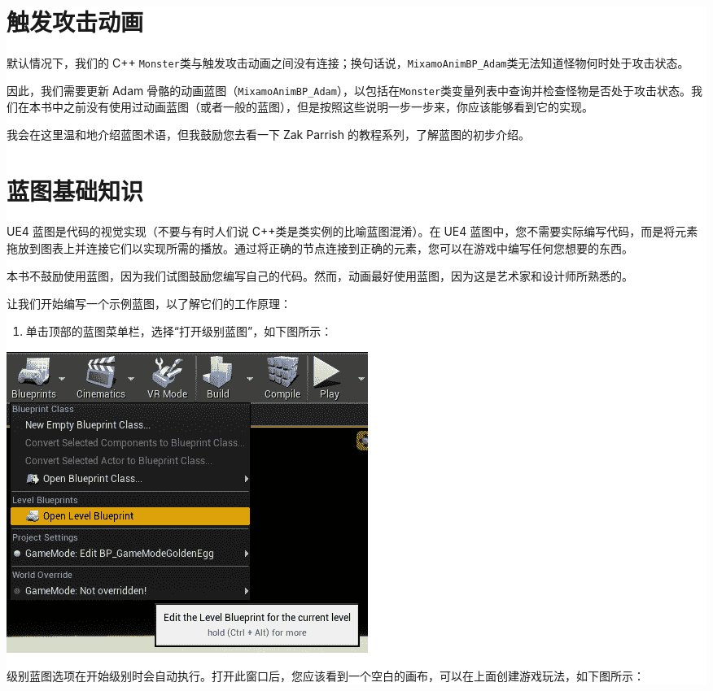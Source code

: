 # 触发攻击动画

默认情况下，我们的 C++ `Monster`类与触发攻击动画之间没有连接；换句话说，`MixamoAnimBP_Adam`类无法知道怪物何时处于攻击状态。

因此，我们需要更新 Adam 骨骼的动画蓝图（`MixamoAnimBP_Adam`），以包括在`Monster`类变量列表中查询并检查怪物是否处于攻击状态。我们在本书中之前没有使用过动画蓝图（或者一般的蓝图），但是按照这些说明一步一步来，你应该能够看到它的实现。

我会在这里温和地介绍蓝图术语，但我鼓励您去看一下 Zak Parrish 的教程系列，了解蓝图的初步介绍。

# 蓝图基础知识

UE4 蓝图是代码的视觉实现（不要与有时人们说 C++类是类实例的比喻蓝图混淆）。在 UE4 蓝图中，您不需要实际编写代码，而是将元素拖放到图表上并连接它们以实现所需的播放。通过将正确的节点连接到正确的元素，您可以在游戏中编写任何您想要的东西。

本书不鼓励使用蓝图，因为我们试图鼓励您编写自己的代码。然而，动画最好使用蓝图，因为这是艺术家和设计师所熟悉的。

让我们开始编写一个示例蓝图，以了解它们的工作原理：

1.  单击顶部的蓝图菜单栏，选择“打开级别蓝图”，如下图所示：

![](img/30c64367-3938-4bd3-9bff-a4ab5a4d36ea.png)

级别蓝图选项在开始级别时会自动执行。打开此窗口后，您应该看到一个空白的画布，可以在上面创建游戏玩法，如下图所示：
